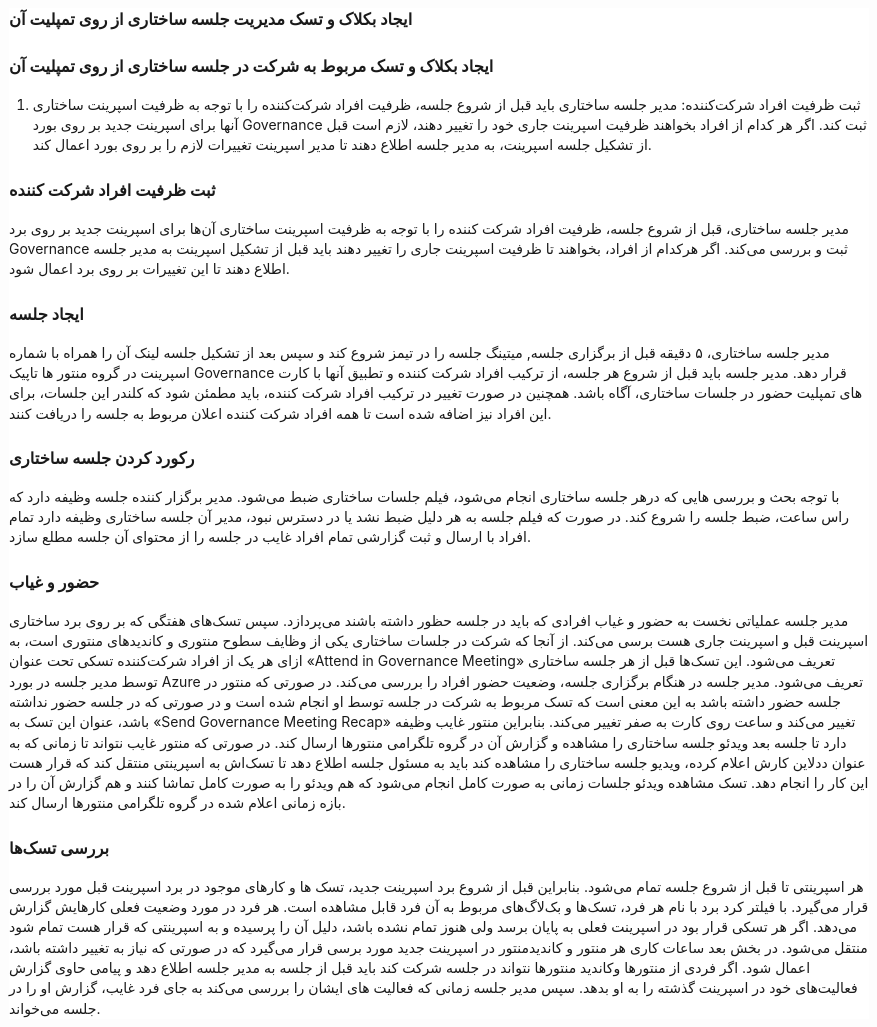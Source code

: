 ### ایجاد بکلاک و تسک مدیریت جلسه ساختاری از روی تمپلیت آن

### ایجاد بکلاک و تسک مربوط به شرکت در جلسه ساختاری از روی تمپلیت آن

1. ثبت ظرفیت افراد شرکت‌کننده: مدیر جلسه ساختاری باید قبل از شروع جلسه، ظرفیت افراد شرکت‌کننده را با توجه به ظرفیت اسپرینت ساختاری آنها برای اسپرینت جدید بر روی بورد Governance ثبت کند. اگر هر کدام از افراد بخواهند ظرفیت اسپرینت جاری خود را تغییر دهند، لازم است قبل از تشکیل جلسه اسپرینت، به مدیر جلسه اطلاع دهند تا مدیر اسپرینت تغییرات لازم را بر روی بورد اعمال کند.

### ثبت ظرفیت افراد شرکت کننده

مدیر جلسه ساختاری، قبل از شروع جلسه، ظرفیت افراد شرکت کننده را با توجه به ظرفیت اسپرینت ساختاری آن‌ها برای اسپرینت جدید بر روی برد Governance ثبت و بررسی می‌کند. اگر هرکدام از افراد، بخواهند تا ظرفیت اسپرینت جاری را تغییر دهند باید قبل از تشکیل اسپرینت به مدیر جلسه اطلاع دهند تا این تغییرات بر روی برد اعمال شود.

### ایجاد جلسه

مدیر جلسه ساختاری، ۵ دقیقه قبل از برگزاری جلسه, میتینگ جلسه را در تیمز شروع کند و سپس بعد از تشکیل جلسه لینک آن را همراه با شماره اسپرینت در گروه منتور ها تاپیک Governance قرار دهد. مدیر جلسه باید قبل از شروع هر جلسه، از ترکیب افراد شرکت کننده و تطبیق آنها با کارت های تمپلیت حضور در جلسات ساختاری، آگاه باشد. همچنین در صورت تغییر در ترکیب افراد شرکت کننده، باید مطمئن شود که کلندر این جلسات، برای این افراد نیز اضافه شده است تا همه افراد شرکت کننده اعلان مربوط به جلسه را دریافت کنند.

### رکورد کردن جلسه ساختاری

با توجه بحث و بررسی هایی که درهر جلسه ساختاری انجام می‌شود، فیلم جلسات ساختاری ضبط می‌شود. مدیر برگزار کننده جلسه وظیفه دارد که راس ساعت، ضبط جلسه را شروع کند. در صورت که فیلم جلسه به هر دلیل ضبط نشد یا در دسترس نبود، مدیر آن جلسه ساختاری وظیفه دارد تمام افراد با ارسال و ثبت گزارشی تمام افراد غایب در جلسه را از محتوای آن جلسه مطلع سازد.

### حضور و غیاب

مدیر جلسه عملیاتی نخست به حضور و غیاب افرادی که باید در جلسه حظور داشته باشند می‌پردازد. سپس تسک‌های هفتگی که بر روی برد ساختاری اسپرینت قبل و اسپرینت جاری هست برسی می‌کند. از آنجا که شرکت در جلسات ساختاری یکی از وظایف سطوح منتوری و کاندیدهای منتوری است، به ازای هر یک از افراد شرکت‌کننده تسکی تحت عنوان «Attend in Governance Meeting» تعریف می‌شود. این تسک‌ها قبل از هر جلسه ساختاری توسط مدیر جلسه در بورد Azure تعریف می‌شود. مدیر جلسه در هنگام برگزاری جلسه، وضعیت حضور افراد را بررسی می‌کند. در صورتی که منتور در جلسه حضور داشته باشد به این معنی است که تسک مربوط به شرکت در جلسه توسط او انجام شده است و در صورتی که در جلسه حضور نداشته باشد، عنوان این تسک به «Send Governance Meeting Recap» تغییر می‌کند و ساعت روی کارت به صفر تغییر می‌کند. بنابراین منتور غایب وظیفه دارد تا جلسه بعد ویدئو جلسه ساختاری را مشاهده و گزارش آن در گروه تلگرامی منتورها ارسال کند. در صورتی که منتور غایب نتواند تا زمانی که به عنوان ددلاین کارش اعلام کرده، ویدیو جلسه ساختاری را مشاهده کند باید به مسئول جلسه اطلاع دهد تا تسک‌اش به اسپرینتی منتقل کند که قرار هست این کار را انجام دهد. تسک مشاهده ویدئو جلسات زمانی به صورت کامل انجام می‌شود که هم ویدئو را به صورت کامل تماشا کنند و هم گزارش آن را در بازه زمانی اعلام شده در گروه تلگرامی منتورها ارسال کند.

### بررسی تسک‌ها

هر اسپرینتی تا قبل از شروع جلسه تمام می‌شود. بنابراین قبل از شروع برد اسپرینت جدید، تسک ها و کارهای موجود در برد اسپرینت قبل مورد بررسی قرار می‌گیرد. با فیلتر کرد برد با نام هر فرد، تسک‌ها و بک‌لاگ‌های مربوط به آن فرد قابل مشاهده است. هر فرد در مورد وضعیت فعلی کارهایش گزارش می‌دهد. اگر هر تسکی قرار بود در اسپرینت فعلی به پایان برسد ولی هنوز تمام نشده باشد، دلیل آن را پرسیده و به اسپرینتی که قرار هست تمام شود منتقل می‌شود. در بخش بعد ساعات کاری هر منتور و کاندیدمنتور در اسپرینت جدید مورد برسی قرار می‌گیرد که در صورتی که نیاز به تغییر داشته باشد، اعمال شود. اگر فردی از منتورها وکاندید منتورها نتواند در جلسه شرکت کند باید قبل از جلسه به مدیر جلسه اطلاع دهد و پیامی حاوی گزارش فعالیت‌های خود در اسپرینت گذشته را به او بدهد. سپس مدیر جلسه زمانی که فعالیت های ایشان را بررسی می‌کند به جای فرد غایب، گزارش او را در جلسه می‌خواند.
